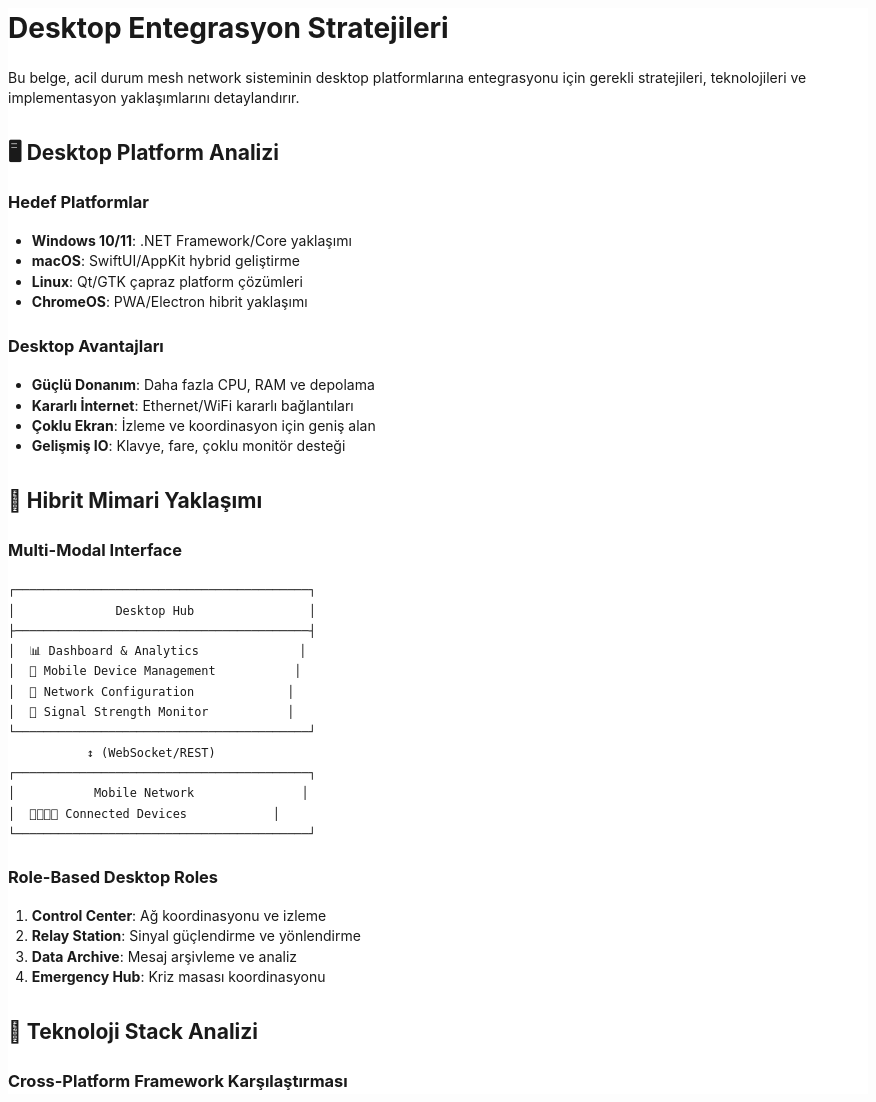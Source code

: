 # Desktop Entegrasyon Stratejileri

Bu belge, acil durum mesh network sisteminin desktop platformlarına entegrasyonu için gerekli stratejileri, teknolojileri ve implementasyon yaklaşımlarını detaylandırır.

## 🖥️ Desktop Platform Analizi

### Hedef Platformlar
- **Windows 10/11**: .NET Framework/Core yaklaşımı
- **macOS**: SwiftUI/AppKit hybrid geliştirme
- **Linux**: Qt/GTK çapraz platform çözümleri
- **ChromeOS**: PWA/Electron hibrit yaklaşımı

### Desktop Avantajları
- **Güçlü Donanım**: Daha fazla CPU, RAM ve depolama
- **Kararlı İnternet**: Ethernet/WiFi kararlı bağlantıları
- **Çoklu Ekran**: İzleme ve koordinasyon için geniş alan
- **Gelişmiş IO**: Klavye, fare, çoklu monitör desteği

## 🌉 Hibrit Mimari Yaklaşımı

### Multi-Modal Interface
```
┌─────────────────────────────────────────┐
│              Desktop Hub                │
├─────────────────────────────────────────┤
│  📊 Dashboard & Analytics              │
│  📱 Mobile Device Management           │
│  🔧 Network Configuration             │
│  📡 Signal Strength Monitor           │
└─────────────────────────────────────────┘
           ↕️ (WebSocket/REST)
┌─────────────────────────────────────────┐
│           Mobile Network               │
│  📱📱📱📱 Connected Devices            │
└─────────────────────────────────────────┘
```

### Role-Based Desktop Roles
1. **Control Center**: Ağ koordinasyonu ve izleme
2. **Relay Station**: Sinyal güçlendirme ve yönlendirme
3. **Data Archive**: Mesaj arşivleme ve analiz
4. **Emergency Hub**: Kriz masası koordinasyonu

## 🔧 Teknoloji Stack Analizi

### Cross-Platform Framework Karşılaştırması
